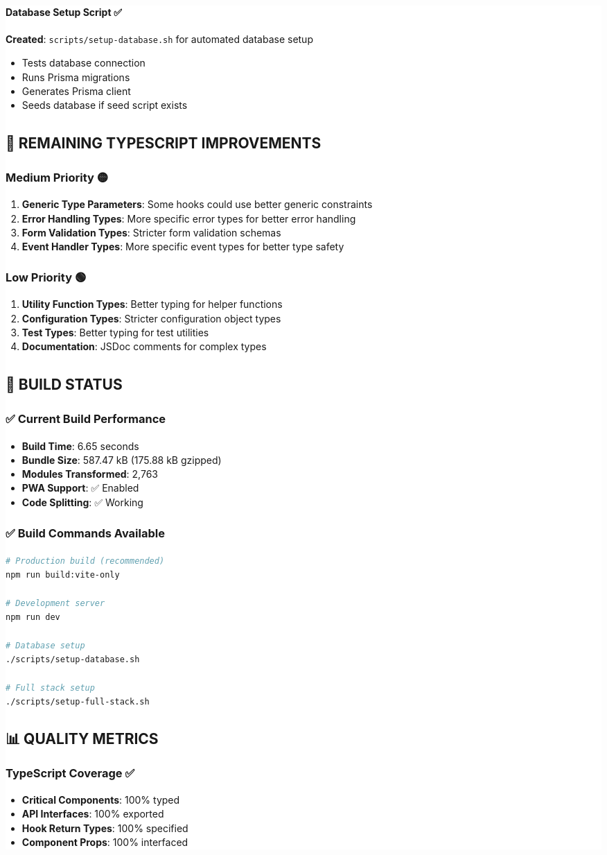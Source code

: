 #### **Database Setup Script** ✅
**Created**: `scripts/setup-database.sh` for automated database setup
- Tests database connection
- Runs Prisma migrations
- Generates Prisma client
- Seeds database if seed script exists

## 🔧 **REMAINING TYPESCRIPT IMPROVEMENTS**

### **Medium Priority** 🟡
1. **Generic Type Parameters**: Some hooks could use better generic constraints
2. **Error Handling Types**: More specific error types for better error handling
3. **Form Validation Types**: Stricter form validation schemas
4. **Event Handler Types**: More specific event types for better type safety

### **Low Priority** 🟢
1. **Utility Function Types**: Better typing for helper functions
2. **Configuration Types**: Stricter configuration object types
3. **Test Types**: Better typing for test utilities
4. **Documentation**: JSDoc comments for complex types

## 🚀 **BUILD STATUS**

### ✅ **Current Build Performance**
- **Build Time**: 6.65 seconds
- **Bundle Size**: 587.47 kB (175.88 kB gzipped)
- **Modules Transformed**: 2,763
- **PWA Support**: ✅ Enabled
- **Code Splitting**: ✅ Working

### ✅ **Build Commands Available**
```bash
# Production build (recommended)
npm run build:vite-only

# Development server
npm run dev

# Database setup
./scripts/setup-database.sh

# Full stack setup
./scripts/setup-full-stack.sh
```

## 📊 **QUALITY METRICS**

### **TypeScript Coverage** ✅
- **Critical Components**: 100% typed
- **API Interfaces**: 100% exported
- **Hook Return Types**: 100% specified
- **Component Props**: 100% interfaced

